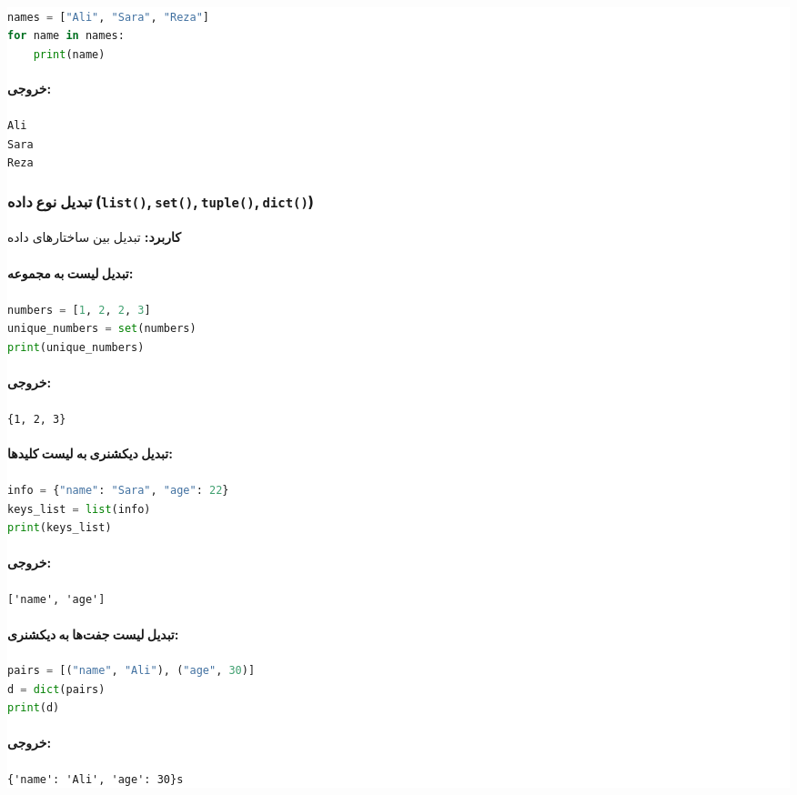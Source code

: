 ```python
names = ["Ali", "Sara", "Reza"]
for name in names:
    print(name)
```

#### خروجی:

```
Ali
Sara
Reza
```

### تبدیل نوع داده (`list()`, `set()`, `tuple()`, `dict()`)

**کاربرد:** تبدیل بین ساختارهای داده

#### تبدیل لیست به مجموعه:

```python
numbers = [1, 2, 2, 3]
unique_numbers = set(numbers)
print(unique_numbers)
```

#### خروجی:

```
{1, 2, 3}
```

#### تبدیل دیکشنری به لیست کلیدها:

```python
info = {"name": "Sara", "age": 22}
keys_list = list(info)
print(keys_list)
```

#### خروجی:

```
['name', 'age']
```

#### تبدیل لیست جفت‌ها به دیکشنری:

```python
pairs = [("name", "Ali"), ("age", 30)]
d = dict(pairs)
print(d)
```

#### خروجی:

```
{'name': 'Ali', 'age': 30}s
```

